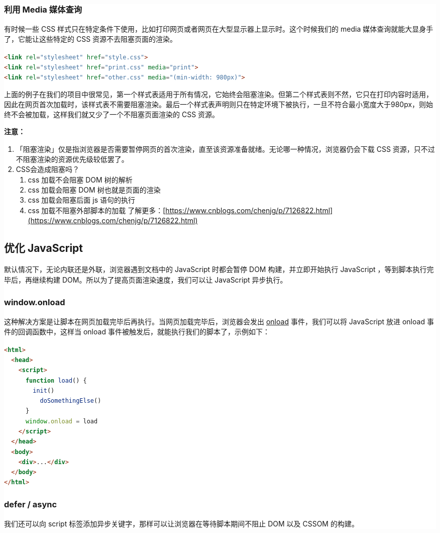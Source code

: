 ### 利用 Media 媒体查询

有时候一些 CSS 样式只在特定条件下使用，比如打印网页或者网页在大型显示器上显示时。这个时候我们的 media 媒体查询就能大显身手了，它能让这些特定的 CSS 资源不去阻塞页面的渲染。

```html
<link rel="stylesheet" href="style.css">
<link rel="stylesheet" href="print.css" media="print">
<link rel="stylesheet" href="other.css" media="(min-width: 980px)">
```

上面的例子在我们的项目中很常见，第一个样式表适用于所有情况，它始终会阻塞渲染。但第二个样式表则不然，它只在打印内容时适用，因此在网页首次加载时，该样式表不需要阻塞渲染。最后一个样式表声明则只在特定环境下被执行，一旦不符合最小宽度大于980px，则始终不会被加载，这样我们就又少了一个不阻塞页面渲染的 CSS 资源。

**注意：**

1. 「阻塞渲染」仅是指浏览器是否需要暂停网页的首次渲染，直至该资源准备就绪。无论哪一种情况，浏览器仍会下载 CSS 资源，只不过不阻塞渲染的资源优先级较低罢了。
2. CSS会造成阻塞吗？
   1. css 加载不会阻塞 DOM 树的解析
   2. css 加载会阻塞 DOM 树也就是页面的渲染
   3. css 加载会阻塞后面 js 语句的执行
   4. css 加载不阻塞外部脚本的加载
   了解更多：[https://www.cnblogs.com/chenjg/p/7126822.html](https://www.cnblogs.com/chenjg/p/7126822.html)

## 优化 JavaScript

默认情况下，无论内联还是外联，浏览器遇到文档中的 JavaScript 时都会暂停 DOM 构建，并立即开始执行 JavaScript ，等到脚本执行完毕后，再继续构建 DOM。所以为了提高页面渲染速度，我们可以让 JavaScript 异步执行。

### window.onload

这种解决方案是让脚本在网页加载完毕后再执行。当网页加载完毕后，浏览器会发出 [onload](https://developer.mozilla.org/zh-CN/docs/Web/API/GlobalEventHandlers/onload) 事件，我们可以将 JavaScript 放进 onload 事件的回调函数中，这样当 onload 事件被触发后，就能执行我们的脚本了，示例如下：

```html
<html>
  <head>
    <script>
      function load() {
        init()
          doSomethingElse()
      }
      window.onload = load
    </script>
  </head>
  <body>
    <div>...</div>
  </body>
</html>
```

### defer / async

我们还可以向 script 标签添加异步关键字，那样可以让浏览器在等待脚本期间不阻止 DOM 以及 CSSOM 的构建。
